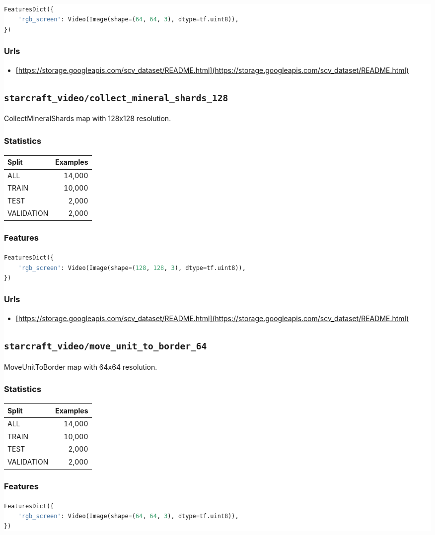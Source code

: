 ```python
FeaturesDict({
    'rgb_screen': Video(Image(shape=(64, 64, 3), dtype=tf.uint8)),
})
```

### Urls

*   [https://storage.googleapis.com/scv_dataset/README.html](https://storage.googleapis.com/scv_dataset/README.html)

## `starcraft_video/collect_mineral_shards_128`

CollectMineralShards map with 128x128 resolution.

### Statistics

Split      | Examples
:--------- | -------:
ALL        | 14,000
TRAIN      | 10,000
TEST       | 2,000
VALIDATION | 2,000

### Features

```python
FeaturesDict({
    'rgb_screen': Video(Image(shape=(128, 128, 3), dtype=tf.uint8)),
})
```

### Urls

*   [https://storage.googleapis.com/scv_dataset/README.html](https://storage.googleapis.com/scv_dataset/README.html)

## `starcraft_video/move_unit_to_border_64`

MoveUnitToBorder map with 64x64 resolution.

### Statistics

Split      | Examples
:--------- | -------:
ALL        | 14,000
TRAIN      | 10,000
TEST       | 2,000
VALIDATION | 2,000

### Features

```python
FeaturesDict({
    'rgb_screen': Video(Image(shape=(64, 64, 3), dtype=tf.uint8)),
})
```
